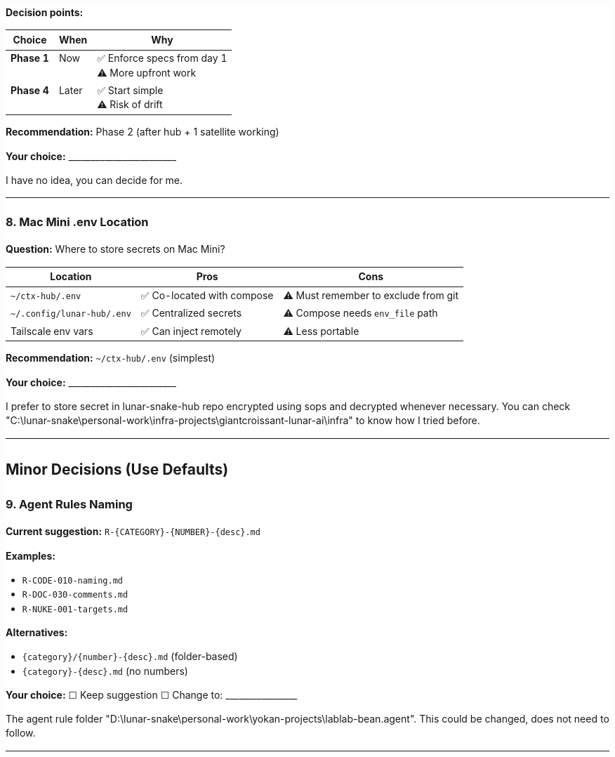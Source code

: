 **Decision points:**

| Choice | When | Why |
|--------|------|-----|
| **Phase 1** | Now | ✅ Enforce specs from day 1<br>⚠️ More upfront work |
| **Phase 4** | Later | ✅ Start simple<br>⚠️ Risk of drift |

**Recommendation:** Phase 2 (after hub + 1 satellite working)

**Your choice:** ________________________

I have no idea, you can decide for me.

---

### 8. Mac Mini .env Location

**Question:** Where to store secrets on Mac Mini?

| Location | Pros | Cons |
|----------|------|------|
| `~/ctx-hub/.env` | ✅ Co-located with compose | ⚠️ Must remember to exclude from git |
| `~/.config/lunar-hub/.env` | ✅ Centralized secrets | ⚠️ Compose needs `env_file` path |
| Tailscale env vars | ✅ Can inject remotely | ⚠️ Less portable |

**Recommendation:** `~/ctx-hub/.env` (simplest)

**Your choice:** ________________________

I prefer to store secret in lunar-snake-hub repo encrypted using sops and decrypted whenever necessary. You can check "C:\lunar-snake\personal-work\infra-projects\giantcroissant-lunar-ai\infra" to know how I tried before.

---

## Minor Decisions (Use Defaults)

### 9. Agent Rules Naming

**Current suggestion:** `R-{CATEGORY}-{NUMBER}-{desc}.md`

**Examples:**
- `R-CODE-010-naming.md`
- `R-DOC-030-comments.md`
- `R-NUKE-001-targets.md`

**Alternatives:**
- `{category}/{number}-{desc}.md` (folder-based)
- `{category}-{desc}.md` (no numbers)

**Your choice:** ☐ Keep suggestion  ☐ Change to: ________________

The agent rule folder "D:\lunar-snake\personal-work\yokan-projects\lablab-bean\.agent". This could be changed, does not need to follow.

---